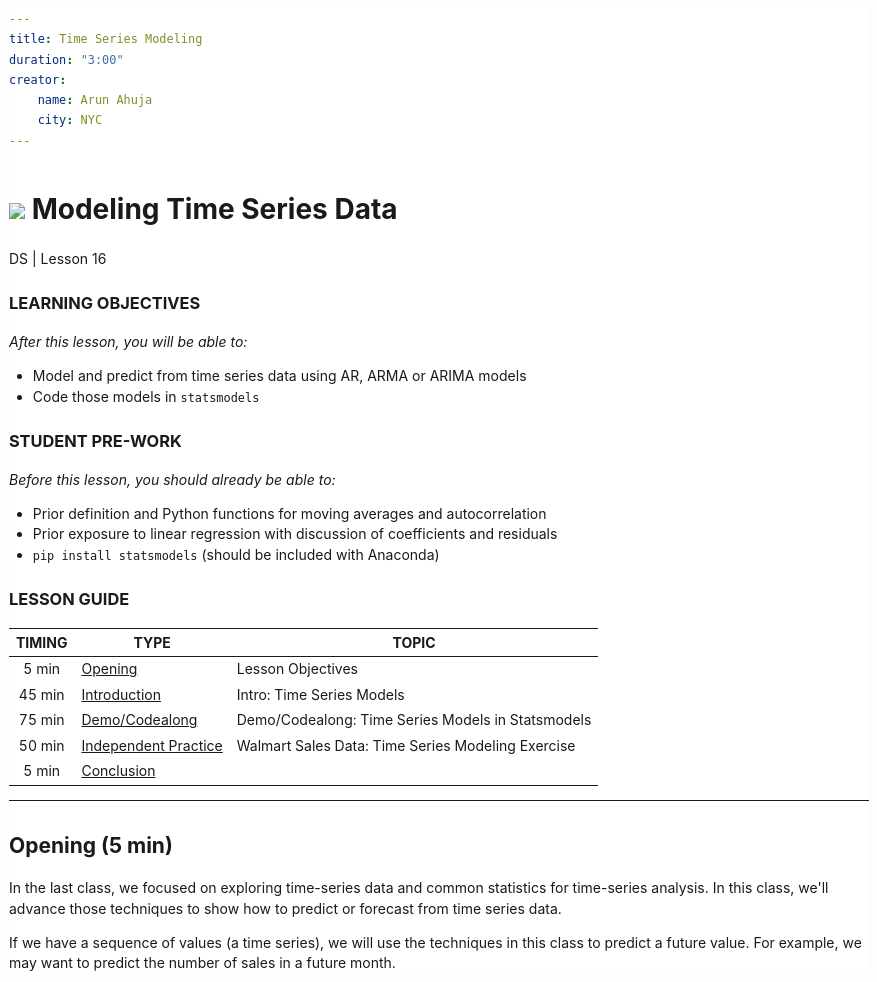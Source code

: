```yaml
---
title: Time Series Modeling
duration: "3:00"
creator:
    name: Arun Ahuja
    city: NYC
---
```


# ![](https://ga-dash.s3.amazonaws.com/production/assets/logo-9f88ae6c9c3871690e33280fcf557f33.png) Modeling Time Series Data
DS | Lesson 16

### LEARNING OBJECTIVES
*After this lesson, you will be able to:*
- Model and predict from time series data using AR, ARMA or ARIMA models
- Code those models in `statsmodels`

### STUDENT PRE-WORK
*Before this lesson, you should already be able to:*
- Prior definition and Python functions for moving averages and autocorrelation
- Prior exposure to linear regression with discussion of coefficients and residuals
- `pip install statsmodels` (should be included with Anaconda)

### LESSON GUIDE
| TIMING  | TYPE  | TOPIC  |
|:-:|---|---|
| 5 min  | [Opening](#opening)  | Lesson Objectives  |
| 45 min  | [Introduction](#introduction)   | Intro: Time Series Models |
| 75 min  | [Demo/Codealong](#demo1)  | Demo/Codealong: Time Series Models in Statsmodels  |
| 50 min  | [Independent Practice](#ind-practice)  | Walmart Sales Data: Time Series Modeling Exercise |
| 5 min  | [Conclusion](#conclusion)  |   |

---
<a name="opening"></a>
## Opening (5 min)

In the last class, we focused on exploring time-series data and common statistics for time-series analysis. In this class, we'll advance those techniques to show how to predict or forecast from time series data.

If we have a sequence of values (a time series), we will use the techniques in this class to predict a future value. For example, we may want to predict the number of sales in a future month.
